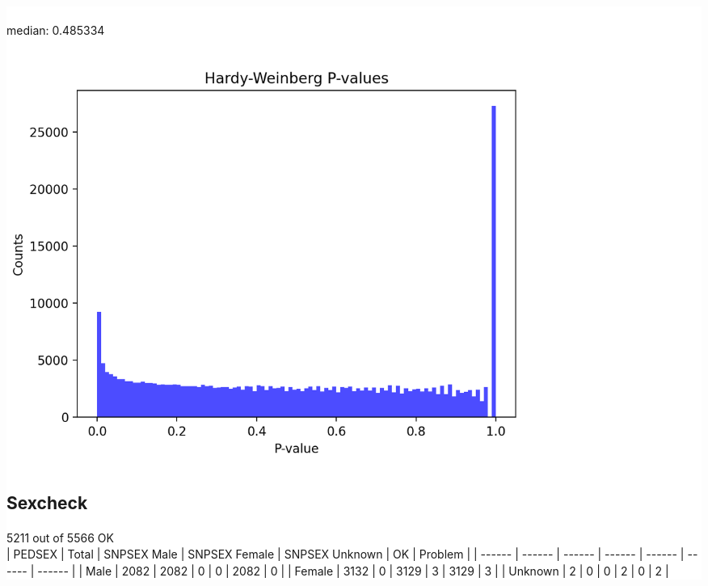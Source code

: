 <br>median: 0.485334<br><img src='Hardy-Weinberg_P-values_histogram.png' width='700'/>
## Sexcheck
5211 out of 5566 OK<br>
| PEDSEX | Total | SNPSEX Male | SNPSEX Female | SNPSEX Unknown | OK | Problem |
| ------ | ------ | ------ | ------ | ------ | ------ | ------ |
| Male | 2082 | 2082 | 0 | 0 | 2082 | 0 |
| Female | 3132 | 0 | 3129 | 3 | 3129 | 3 |
| Unknown | 2 | 0 | 0 | 2 | 0 | 2 |
